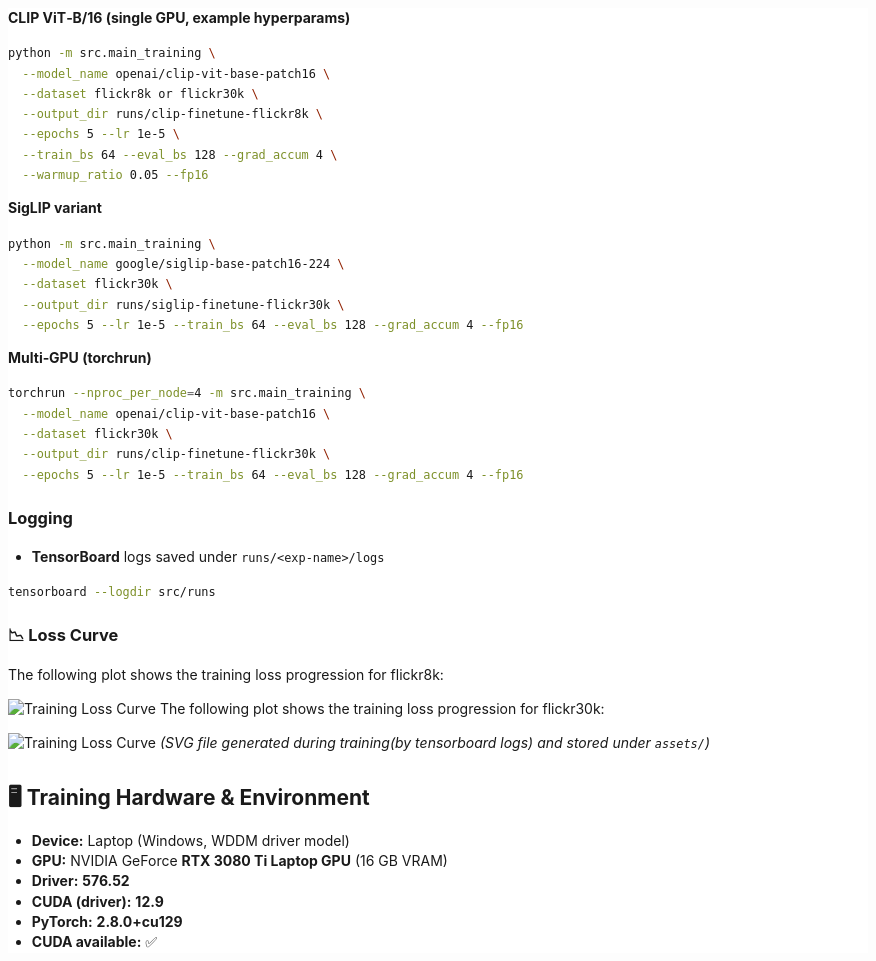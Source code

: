 **CLIP ViT‑B/16 (single GPU, example hyperparams)**
```bash
python -m src.main_training \
  --model_name openai/clip-vit-base-patch16 \
  --dataset flickr8k or flickr30k \
  --output_dir runs/clip-finetune-flickr8k \
  --epochs 5 --lr 1e-5 \
  --train_bs 64 --eval_bs 128 --grad_accum 4 \
  --warmup_ratio 0.05 --fp16
```

**SigLIP variant**
```bash
python -m src.main_training \
  --model_name google/siglip-base-patch16-224 \
  --dataset flickr30k \
  --output_dir runs/siglip-finetune-flickr30k \
  --epochs 5 --lr 1e-5 --train_bs 64 --eval_bs 128 --grad_accum 4 --fp16
```

**Multi‑GPU (torchrun)**
```bash
torchrun --nproc_per_node=4 -m src.main_training \
  --model_name openai/clip-vit-base-patch16 \
  --dataset flickr30k \
  --output_dir runs/clip-finetune-flickr30k \
  --epochs 5 --lr 1e-5 --train_bs 64 --eval_bs 128 --grad_accum 4 --fp16
```



### Logging
- **TensorBoard** logs saved under `runs/<exp-name>/logs`
```bash
tensorboard --logdir src/runs
```
### 📉 Loss Curve

The following plot shows the training loss progression for flickr8k:

![Training Loss Curve](assets/train_loss.svg)
The following plot shows the training loss progression for flickr30k:

![Training Loss Curve](assets/train_loss_30k.svg)
*(SVG file generated during training(by tensorboard logs) and stored under `assets/`)*

## 🖥️ Training Hardware & Environment

- **Device:** Laptop (Windows, WDDM driver model)  
- **GPU:** NVIDIA GeForce **RTX 3080 Ti Laptop GPU** (16 GB VRAM)  
- **Driver:** **576.52**  
- **CUDA (driver):** **12.9**  
- **PyTorch:** **2.8.0+cu129**  
- **CUDA available:** ✅ 

